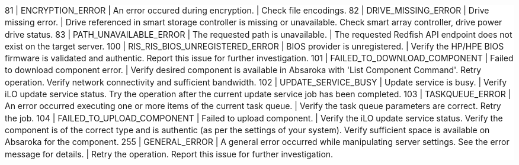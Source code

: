 81	| ENCRYPTION_ERROR | An error occured during encryption. | Check file encodings.
82	| DRIVE_MISSING_ERROR | Drive missing error. | Drive referenced in smart storage controller is missing or unavailable. Check smart array controller, drive power drive status.
83	| PATH_UNAVAILABLE_ERROR | The requested path is unavailable. | The requested Redfish API endpoint does not exist on the target server.
100	| RIS_RIS_BIOS_UNREGISTERED_ERROR | BIOS provider is unregistered. | Verify the HP/HPE BIOS firmware is validated and authentic. Report this issue for further investigation.
101	| FAILED_TO_DOWNLOAD_COMPONENT | Failed to download component error. | Verify desired component is available in Absaroka with 'List Component Command'. Retry operation. Verify network connectivity and sufficient bandwidth.
102	| UPDATE_SERVICE_BUSY | Update service is busy. | Verify iLO update service status. Try the operation after the current update service job has been completed.
103	| TASKQUEUE_ERROR | An error occurred executing one or more items of the current task queue. | Verify the task queue parameters are correct. Retry the job.
104	| FAILED_TO_UPLOAD_COMPONENT | Failed to upload component. | Verify the iLO update service status. Verify the component is of the correct type and is authentic (as per the settings of your system). Verify sufficient space is available on Absaroka for the component.
255	| GENERAL_ERROR | A general error occurred while manipulating server settings. See the error message for details. | Retry the operation. Report this issue for further investigation.
